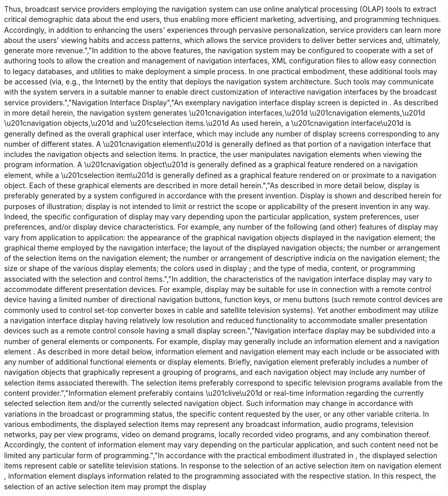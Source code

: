 Thus, broadcast service providers employing the navigation system can use online analytical processing (OLAP) tools to extract critical demographic data about the end users, thus enabling more efficient marketing, advertising, and programming techniques. Accordingly, in addition to enhancing the users' experiences through pervasive personalization, service providers can learn more about the users' viewing habits and access patterns, which allows the service providers to deliver better services and, ultimately, generate more revenue.","In addition to the above features, the navigation system may be configured to cooperate with a set of authoring tools to allow the creation and management of navigation interfaces, XML configuration files to allow easy connection to legacy databases, and utilities to make deployment a simple process. In one practical embodiment, these additional tools may be accessed (via, e.g., the Internet) by the entity that deploys the navigation system architecture. Such tools may communicate with the system servers in a suitable manner to enable direct customization of interactive navigation interfaces by the broadcast service providers.","Navigation Interface Display","An exemplary navigation interface display screen  is depicted in . As described in more detail herein, the navigation system generates \u201cnavigation interfaces,\u201d \u201cnavigation elements,\u201d \u201cnavigation objects,\u201d and \u201cselection items.\u201d As used herein, a \u201cnavigation interface\u201d is generally defined as the overall graphical user interface, which may include any number of display screens corresponding to any number of different states. A \u201cnavigation element\u201d is generally defined as that portion of a navigation interface that includes the navigation objects and selection items. In practice, the user manipulates navigation elements when viewing the program information. A \u201cnavigation object\u201d is generally defined as a graphical feature rendered on a navigation element, while a \u201cselection item\u201d is generally defined as a graphical feature rendered on or proximate to a navigation object. Each of these graphical elements are described in more detail herein.","As described in more detail below, display  is preferably generated by a system configured in accordance with the present invention. Display  is shown and described herein for purposes of illustration; display  is not intended to limit or restrict the scope or applicability of the present invention in any way. Indeed, the specific configuration of display  may vary depending upon the particular application, system preferences, user preferences, and\/or display device characteristics. For example, any number of the following (and other) features of display  may vary from application to application: the appearance of the graphical navigation objects displayed in the navigation element; the graphical theme employed by the navigation interface; the layout of the displayed navigation objects; the number or arrangement of the selection items on the navigation element; the number or arrangement of descriptive indicia on the navigation element; the size or shape of the various display elements; the colors used in display ; and the type of media, content, or programming associated with the selection and control items.","In addition, the characteristics of the navigation interface display  may vary to accommodate different presentation devices. For example, display  may be suitable for use in connection with a remote control device having a limited number of directional navigation buttons, function keys, or menu buttons (such remote control devices are commonly used to control set-top converter boxes in cable and satellite television systems). Yet another embodiment may utilize a navigation interface display having relatively low resolution and reduced functionality to accommodate smaller presentation devices such as a remote control console having a small display screen.","Navigation interface display  may be subdivided into a number of general elements or components. For example, display  may generally include an information element  and a navigation element . As described in more detail below, information element  and navigation element  may each include or be associated with any number of additional functional elements or display elements. Briefly, navigation element  preferably includes a number of navigation objects that graphically represent a grouping of programs, and each navigation object may include any number of selection items associated therewith. The selection items preferably correspond to specific television programs available from the content provider.","Information element  preferably contains \u201clive\u201d or real-time information regarding the currently selected selection item and\/or the currently selected navigation object. Such information may change in accordance with variations in the broadcast or programming status, the specific content requested by the user, or any other variable criteria. In various embodiments, the displayed selection items may represent any broadcast information, audio programs, television networks, pay per view programs, video on demand programs, locally recorded video programs, and any combination thereof. Accordingly, the content of information element  may vary depending on the particular application, and such content need not be limited any particular form of programming.","In accordance with the practical embodiment illustrated in , the displayed selection items represent cable or satellite television stations. In response to the selection of an active selection item on navigation element , information element  displays information related to the programming associated with the respective station. In this respect, the selection of an active selection item may prompt the display